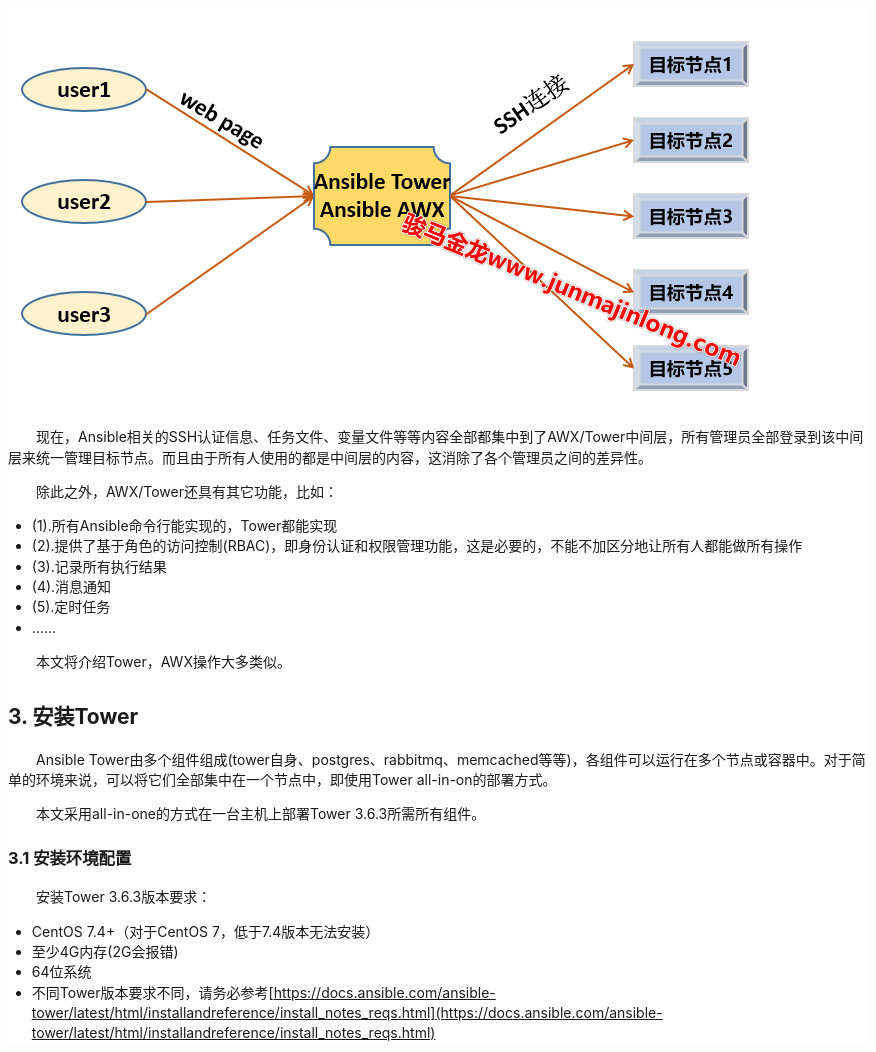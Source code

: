 ​![1586174070487](assets/1586174070487-20240303170354-jp57cgf.png)​

　　现在，Ansible相关的SSH认证信息、任务文件、变量文件等等内容全部都集中到了AWX/Tower中间层，所有管理员全部登录到该中间层来统一管理目标节点。而且由于所有人使用的都是中间层的内容，这消除了各个管理员之间的差异性。

　　除此之外，AWX/Tower还具有其它功能，比如：

* (1).所有Ansible命令行能实现的，Tower都能实现
* (2).提供了基于角色的访问控制(RBAC)，即身份认证和权限管理功能，这是必要的，不能不加区分地让所有人都能做所有操作
* (3).记录所有执行结果
* (4).消息通知
* (5).定时任务
* ……

　　本文将介绍Tower，AWX操作大多类似。

## 3. 安装Tower

　　Ansible Tower由多个组件组成(tower自身、postgres、rabbitmq、memcached等等)，各组件可以运行在多个节点或容器中。对于简单的环境来说，可以将它们全部集中在一个节点中，即使用Tower all-in-on的部署方式。

　　本文采用all-in-one的方式在一台主机上部署Tower 3.6.3所需所有组件。

### 3.1 安装环境配置

　　安装Tower 3.6.3版本要求：

* CentOS 7.4+（对于CentOS 7，低于7.4版本无法安装）
* 至少4G内存(2G会报错)
* 64位系统
* 不同Tower版本要求不同，请务必参考[https://docs.ansible.com/ansible-tower/latest/html/installandreference/install_notes_reqs.html](https://docs.ansible.com/ansible-tower/latest/html/installandreference/install_notes_reqs.html)
